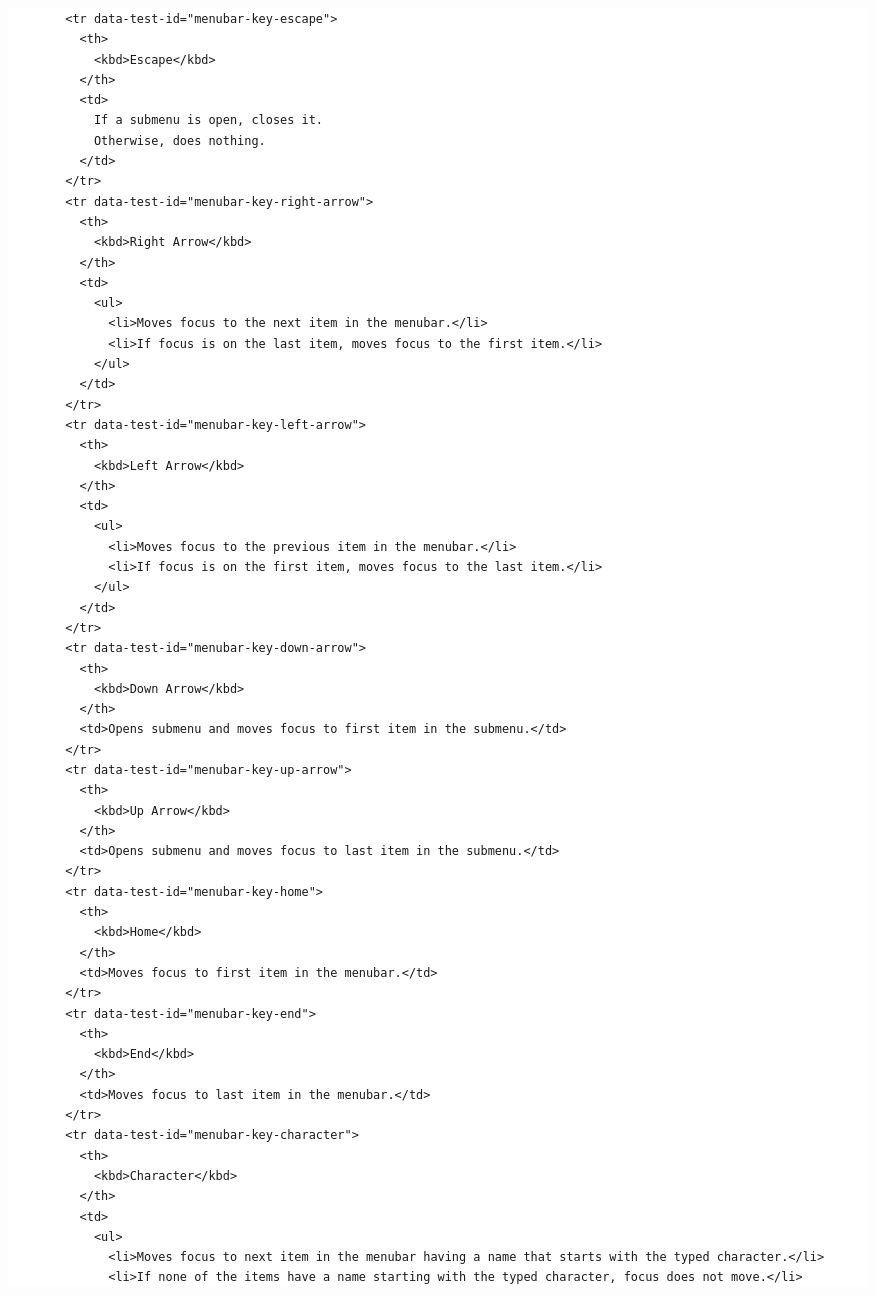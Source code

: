             <tr data-test-id="menubar-key-escape">
              <th>
                <kbd>Escape</kbd>
              </th>
              <td>
                If a submenu is open, closes it.
                Otherwise, does nothing.
              </td>
            </tr>
            <tr data-test-id="menubar-key-right-arrow">
              <th>
                <kbd>Right Arrow</kbd>
              </th>
              <td>
                <ul>
                  <li>Moves focus to the next item in the menubar.</li>
                  <li>If focus is on the last item, moves focus to the first item.</li>
                </ul>
              </td>
            </tr>
            <tr data-test-id="menubar-key-left-arrow">
              <th>
                <kbd>Left Arrow</kbd>
              </th>
              <td>
                <ul>
                  <li>Moves focus to the previous item in the menubar.</li>
                  <li>If focus is on the first item, moves focus to the last item.</li>
                </ul>
              </td>
            </tr>
            <tr data-test-id="menubar-key-down-arrow">
              <th>
                <kbd>Down Arrow</kbd>
              </th>
              <td>Opens submenu and moves focus to first item in the submenu.</td>
            </tr>
            <tr data-test-id="menubar-key-up-arrow">
              <th>
                <kbd>Up Arrow</kbd>
              </th>
              <td>Opens submenu and moves focus to last item in the submenu.</td>
            </tr>
            <tr data-test-id="menubar-key-home">
              <th>
                <kbd>Home</kbd>
              </th>
              <td>Moves focus to first item in the menubar.</td>
            </tr>
            <tr data-test-id="menubar-key-end">
              <th>
                <kbd>End</kbd>
              </th>
              <td>Moves focus to last item in the menubar.</td>
            </tr>
            <tr data-test-id="menubar-key-character">
              <th>
                <kbd>Character</kbd>
              </th>
              <td>
                <ul>
                  <li>Moves focus to next item in the menubar having a name that starts with the typed character.</li>
                  <li>If none of the items have a name starting with the typed character, focus does not move.</li>